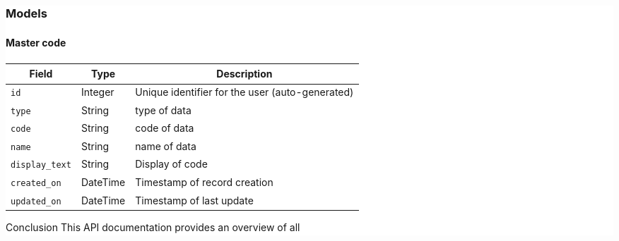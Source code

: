 ### Models
#### Master code
| Field           | Type         | Description                                           |
|-----------------|--------------|-------------------------------------------------------|
| `id`            | Integer      | Unique identifier for the user (auto-generated)    |
| `type   `       | String       | type of data                                       |
| `code`          |  String       | code of data                                      |
| `name`          | String       | name of data                                       |
| `display_text`  | String       | Display of code                                    |
| `created_on`    | DateTime     | Timestamp of record creation                       |
| `updated_on`    | DateTime     | Timestamp of last update                           |




Conclusion
This API documentation provides an overview of all
